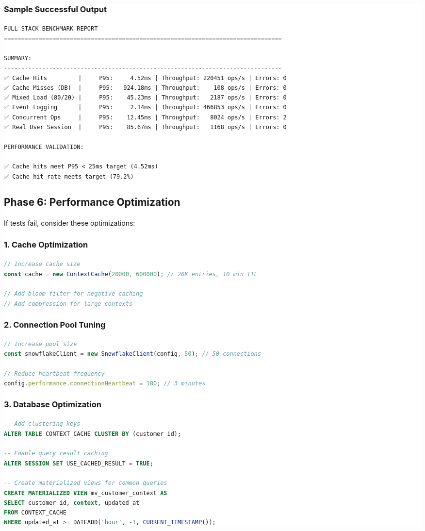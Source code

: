 ### Sample Successful Output

```
FULL STACK BENCHMARK REPORT
================================================================================

SUMMARY:
--------------------------------------------------------------------------------
✅ Cache Hits         |     P95:     4.52ms | Throughput: 220451 ops/s | Errors: 0
✅ Cache Misses (DB)  |     P95:   924.18ms | Throughput:    108 ops/s | Errors: 0
✅ Mixed Load (80/20) |     P95:    45.23ms | Throughput:   2187 ops/s | Errors: 0
✅ Event Logging      |     P95:     2.14ms | Throughput: 466853 ops/s | Errors: 0
✅ Concurrent Ops     |     P95:    12.45ms | Throughput:   8024 ops/s | Errors: 2
✅ Real User Session  |     P95:    85.67ms | Throughput:   1168 ops/s | Errors: 0

PERFORMANCE VALIDATION:
--------------------------------------------------------------------------------
✅ Cache hits meet P95 < 25ms target (4.52ms)
✅ Cache hit rate meets target (79.2%)
```

## Phase 6: Performance Optimization

If tests fail, consider these optimizations:

### 1. Cache Optimization
```typescript
// Increase cache size
const cache = new ContextCache(20000, 600000); // 20K entries, 10 min TTL

// Add bloom filter for negative caching
// Add compression for large contexts
```

### 2. Connection Pool Tuning
```typescript
// Increase pool size
const snowflakeClient = new SnowflakeClient(config, 50); // 50 connections

// Reduce heartbeat frequency
config.performance.connectionHeartbeat = 180; // 3 minutes
```

### 3. Database Optimization
```sql
-- Add clustering keys
ALTER TABLE CONTEXT_CACHE CLUSTER BY (customer_id);

-- Enable query result caching
ALTER SESSION SET USE_CACHED_RESULT = TRUE;

-- Create materialized views for common queries
CREATE MATERIALIZED VIEW mv_customer_context AS
SELECT customer_id, context, updated_at
FROM CONTEXT_CACHE
WHERE updated_at >= DATEADD('hour', -1, CURRENT_TIMESTAMP());
```
